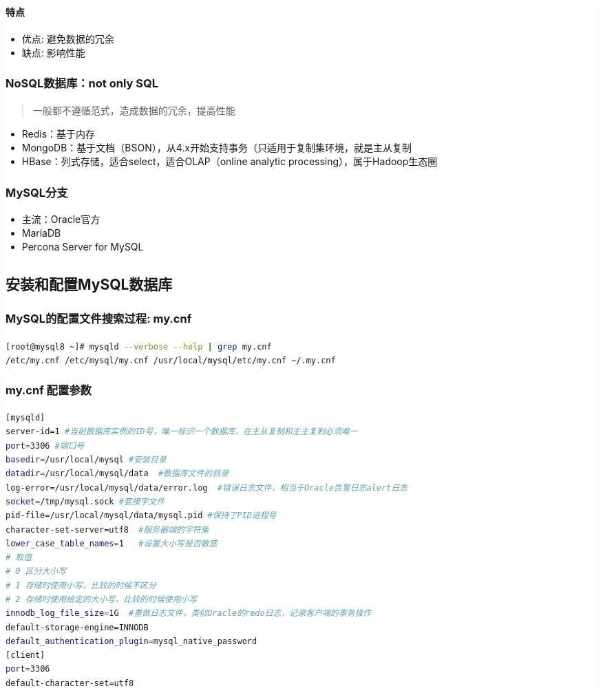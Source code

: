 #### 特点 
- 优点: 避免数据的冗余
- 缺点: 影响性能


### NoSQL数据库：not only SQL

>一般都不遵循范式，造成数据的冗余，提高性能

- Redis：基于内存
- MongoDB：基于文档（BSON），从4.x开始支持事务（只适用于复制集环境，就是主从复制
- HBase：列式存储，适合select，适合OLAP（online analytic processing），属于Hadoop生态圈
			
### MySQL分支

- 主流：Oracle官方
- MariaDB
- Percona Server for MySQL

## 安装和配置MySQL数据库

### MySQL的配置文件搜索过程: my.cnf

```bash
[root@mysql8 ~]# mysqld --verbose --help | grep my.cnf
/etc/my.cnf /etc/mysql/my.cnf /usr/local/mysql/etc/my.cnf ~/.my.cnf 
```

### my.cnf 配置参数

```bash
[mysqld]
server-id=1	#当前数据库实例的ID号，唯一标识一个数据库，在主从复制和主主复制必须唯一
port=3306 #端口号
basedir=/usr/local/mysql #安装目录
datadir=/usr/local/mysql/data  #数据库文件的目录
log-error=/usr/local/mysql/data/error.log  #错误日志文件，相当于Oracle告警日志alert日志
socket=/tmp/mysql.sock #套接字文件
pid-file=/usr/local/mysql/data/mysql.pid #保持了PID进程号
character-set-server=utf8  #服务器端的字符集
lower_case_table_names=1   #设置大小写是否敏感
# 取值
# 0 区分大小写 
# 1 存储时使用小写，比较的时候不区分
# 2 存储时使用给定的大小写，比较的时候使用小写
innodb_log_file_size=1G  #重做日志文件，类似Oracle的redo日志，记录客户端的事务操作
default-storage-engine=INNODB
default_authentication_plugin=mysql_native_password
[client]
port=3306
default-character-set=utf8
```
